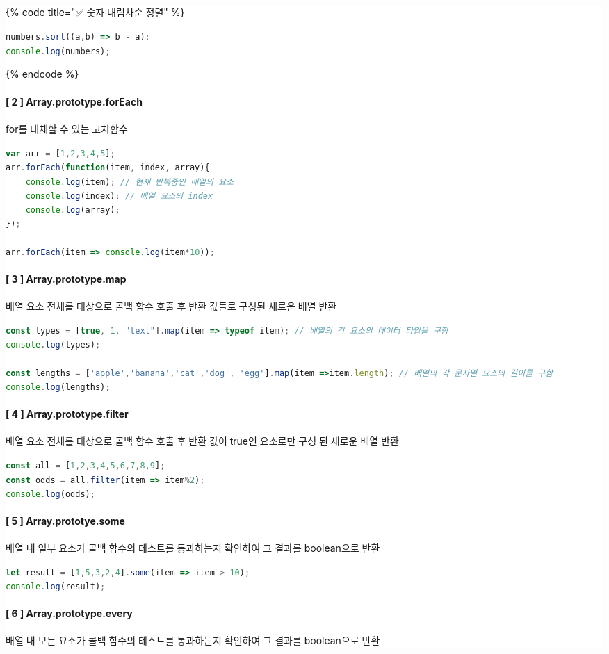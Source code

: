 {% code title="✅ 숫자 내림차순 정렬" %}
```javascript
numbers.sort((a,b) => b - a);
console.log(numbers);
```
{% endcode %}

#### \[ 2 ] Array.prototype.forEach

for를 대체할 수 있는 고차함수

```javascript
var arr = [1,2,3,4,5];
arr.forEach(function(item, index, array){
    console.log(item); // 현재 반복중인 배열의 요소
    console.log(index); // 배열 요소의 index
    console.log(array);
});

arr.forEach(item => console.log(item*10));
```

#### \[ 3 ]  Array.prototype.map

배열 요소 전체를 대상으로 콜백 함수 호출 후 반환 값들로 구성된 새로운 배열 반환

```javascript
const types = [true, 1, "text"].map(item => typeof item); // 배열의 각 요소의 데이터 타입을 구함
console.log(types);

const lengths = ['apple','banana','cat','dog', 'egg'].map(item =>item.length); // 배열의 각 문자열 요소의 길이를 구함
console.log(lengths);
```

#### \[ 4 ] Array.prototype.filter

배열 요소 전체를 대상으로 콜백 함수 호출 후 반환 값이 true인 요소로만 구성 된 새로운 배열 반환

```javascript
const all = [1,2,3,4,5,6,7,8,9];
const odds = all.filter(item => item%2);
console.log(odds);
```

#### \[ 5 ] Array.prototye.some

배열 내 일부 요소가 콜백 함수의 테스트를 통과하는지 확인하여 그 결과를 boolean으로 반환

```javascript
let result = [1,5,3,2,4].some(item => item > 10);
console.log(result);
```

#### \[ 6 ] Array.prototype.every

배열 내 모든 요소가 콜백 함수의 테스트를 통과하는지 확인하여 그 결과를 boolean으로 반환
